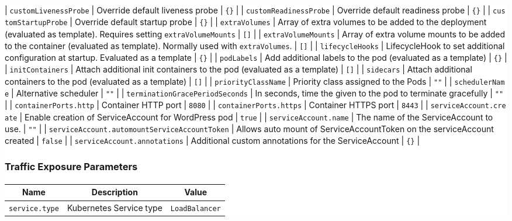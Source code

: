 | `customLivenessProbe`                               | Override default liveness probe                                                                                                                                                                            | `{}`                       |
| `customReadinessProbe`                              | Override default readiness probe                                                                                                                                                                           | `{}`                       |
| `customStartupProbe`                                | Override default startup probe                                                                                                                                                                             | `{}`                       |
| `extraVolumes`                                      | Array of extra volumes to be added to the deployment (evaluated as template). Requires setting `extraVolumeMounts`                                                                                         | `[]`                       |
| `extraVolumeMounts`                                 | Array of extra volume mounts to be added to the container (evaluated as template). Normally used with `extraVolumes`.                                                                                      | `[]`                       |
| `lifecycleHooks`                                    | LifecycleHook to set additional configuration at startup. Evaluated as a template                                                                                                                          | `{}`                       |
| `podLabels`                                         | Add additional labels to the pod (evaluated as a template)                                                                                                                                                 | `{}`                       |
| `initContainers`                                    | Attach additional init containers to the pod (evaluated as a template)                                                                                                                                     | `[]`                       |
| `sidecars`                                          | Attach additional containers to the pod (evaluated as a template)                                                                                                                                          | `[]`                       |
| `priorityClassName`                                 | Priority class assigned to the Pods                                                                                                                                                                        | `""`                       |
| `schedulerName`                                     | Alternative scheduler                                                                                                                                                                                      | `""`                       |
| `terminationGracePeriodSeconds`                     | In seconds, time the given to the pod to terminate gracefully                                                                                                                                              | `""`                       |
| `containerPorts.http`                               | Container HTTP port                                                                                                                                                                                        | `8080`                     |
| `containerPorts.https`                              | Container HTTPS port                                                                                                                                                                                       | `8443`                     |
| `serviceAccount.create`                             | Enable creation of ServiceAccount for WordPress pod                                                                                                                                                        | `true`                     |
| `serviceAccount.name`                               | The name of the ServiceAccount to use.                                                                                                                                                                     | `""`                       |
| `serviceAccount.automountServiceAccountToken`       | Allows auto mount of ServiceAccountToken on the serviceAccount created                                                                                                                                     | `false`                    |
| `serviceAccount.annotations`                        | Additional custom annotations for the ServiceAccount                                                                                                                                                       | `{}`                       |

### Traffic Exposure Parameters

| Name                               | Description                                                                                                                      | Value                    |
| ---------------------------------- | -------------------------------------------------------------------------------------------------------------------------------- | ------------------------ |
| `service.type`                     | Kubernetes Service type                                                                                                          | `LoadBalancer`           |